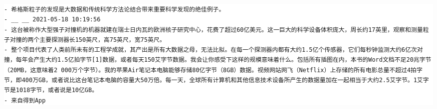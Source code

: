     - 希格斯粒子的发现是大数据和传统科学方法论结合带来重要科学发现的绝佳例子。
    - __ __ 2021-05-18 10:19:56
    - 这台被称作大型强子对撞机的机器就建在瑞士日内瓦的欧洲核子研究中心，花费了超过60亿美元。这一巨大的科学设备体积庞大，周长约17英里，观察和测量粒子对撞的两个主要探测器长150英尺，高75英尺，宽75英尺。
    - 整个项目代表了人类前所未有的工程学成就，其产出是所有大数据之母，无法比拟。在每一个探测器内都有大约1.5亿个传感器，它们每秒钟监测大约6亿次对撞，每年会产生大约1.5亿拍字节[1]数据，或者每天150艾字节数据。我会让你感受下这样的规模意味着什么。包括所有插图在内，本书的Word文档不足20兆字节（20MB，这意味着2 000万个字节）。我的苹果Air笔记本电脑能够存储80亿字节（8GB）数据。视频网站网飞（Netflix）上存储的所有电影总量不超过4拍字节，即400万GB，或者说比这台笔记本电脑的容量大50万倍。每一天，全球所有计算机和其他信息技术设备所产生的数据量加在一起相当于大约2.5艾字节。1艾字节是1018字节，或者说是10亿GB。
    - 来自得到App

